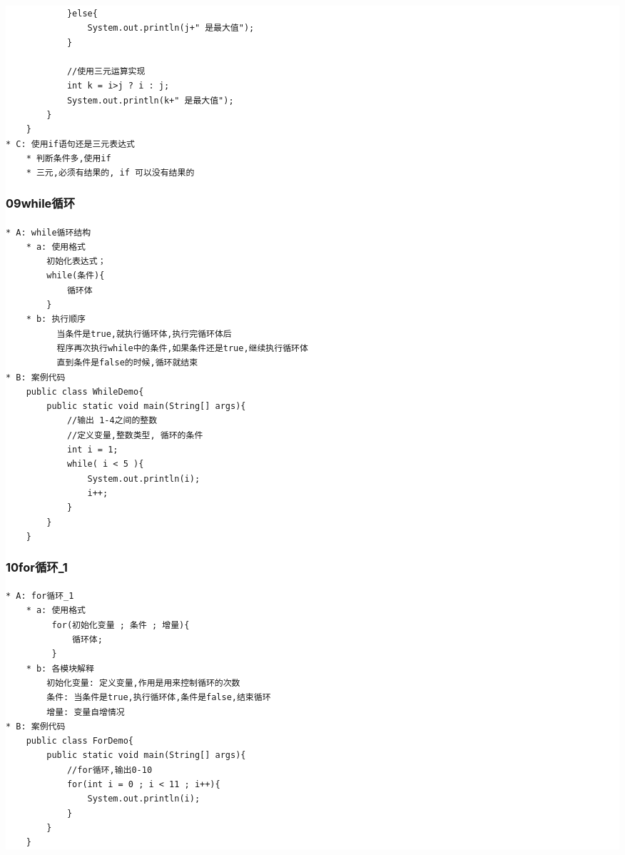 				}else{
					System.out.println(j+" 是最大值");
				}
				
				//使用三元运算实现
				int k = i>j ? i : j;
				System.out.println(k+" 是最大值");
			}
		}
	* C: 使用if语句还是三元表达式
		* 判断条件多,使用if
	 	* 三元,必须有结果的, if 可以没有结果的




### 09while循环
	* A: while循环结构
		* a: 使用格式
			初始化表达式；
			while(条件){
				循环体
			}
		* b: 执行顺序
			  当条件是true,就执行循环体,执行完循环体后
			  程序再次执行while中的条件,如果条件还是true,继续执行循环体
			  直到条件是false的时候,循环就结束
	* B: 案例代码
		public class WhileDemo{
			public static void main(String[] args){
				//输出 1-4之间的整数
				//定义变量,整数类型, 循环的条件
				int i = 1;
				while( i < 5 ){
					System.out.println(i);
					i++;
				}
			}
		}

		
### 10for循环_1
	* A: for循环_1
		* a: 使用格式
			 for(初始化变量 ; 条件 ; 增量){
				 循环体;
			 }
		* b: 各模块解释
			初始化变量: 定义变量,作用是用来控制循环的次数
		    条件: 当条件是true,执行循环体,条件是false,结束循环
		    增量: 变量自增情况 
	* B: 案例代码
		public class ForDemo{
			public static void main(String[] args){
				//for循环,输出0-10
				for(int i = 0 ; i < 11 ; i++){
					System.out.println(i);
				}
			}
		}
		
